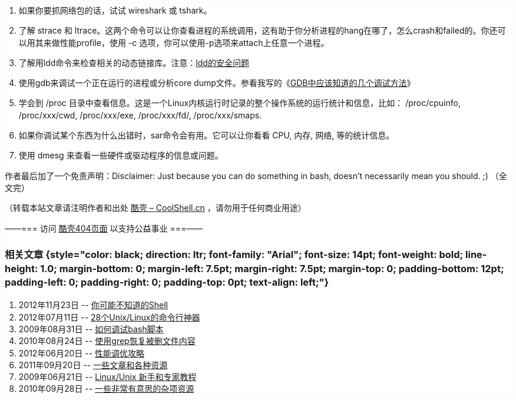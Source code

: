 1.  如果你要抓网络包的话，试试 wireshark 或 tshark。

1.  了解 strace 和
    ltrace。这两个命令可以让你查看进程的系统调用，这有助于你分析进程的hang在哪了，怎么crash和failed的。你还可以用其来做性能profile，使用
    -c 选项，你可以使用-p选项来attach上任意一个进程。

1.  了解用ldd命令来检查相关的动态链接库。注意：[ldd的安全问题](http://coolshell.cn/articles/1626.html)

1.  使用gdb来调试一个正在运行的进程或分析core
    dump文件。参看我写的《[GDB中应该知道的几个调试方法](http://coolshell.cn/articles/3643.html)》

1.  学会到 /proc
    目录中查看信息。这是一个Linux内核运行时记录的整个操作系统的运行统计和信息，比如：
    /proc/cpuinfo, /proc/xxx/cwd, /proc/xxx/exe, /proc/xxx/fd/,
    /proc/xxx/smaps.

1.  如果你调试某个东西为什么出错时，sar命令会有用。它可以让你看看 CPU,
    内存, 网络, 等的统计信息。

1.  使用 dmesg 来查看一些硬件或驱动程序的信息或问题。

作者最后加了一个免责声明：Disclaimer: Just because you can do something
in bash, doesn’t necessarily mean you should. ;) （全文完）

（转载本站文章请注明作者和出处 [酷壳 –
CoolShell.cn](http://coolshell.cn/) ，请勿用于任何商业用途）

——=== 访问 [酷壳404页面](http://coolshell.cn/404/) 以支持公益事业 ===——

### 相关文章 {style="color: black; direction: ltr; font-family: "Arial"; font-size: 14pt; font-weight: bold; line-height: 1.0; margin-bottom: 0; margin-left: 7.5pt; margin-right: 7.5pt; margin-top: 0; padding-bottom: 12pt; padding-left: 0; padding-right: 0; padding-top: 0pt; text-align: left;"}

1.  2012年11月23日 --
    [你可能不知道的Shell](http://coolshell.cn/articles/8619.html)
2.  2012年07月11日 --
    [28个Unix/Linux的命令行神器](http://coolshell.cn/articles/7829.html)
3.  2009年08月31日 --
    [如何调试bash脚本](http://coolshell.cn/articles/1379.html)
4.  2010年08月24日 --
    [使用grep恢复被删文件内容](http://coolshell.cn/articles/2822.html)
5.  2012年06月20日 --
    [性能调优攻略](http://coolshell.cn/articles/7490.html)
6.  2011年09月20日 --
    [一些文章和各种资源](http://coolshell.cn/articles/5224.html)
7.  2009年06月21日 -- [Linux/Unix
    新手和专家教程](http://coolshell.cn/articles/1042.html)
8.  2010年09月28日 --
    [一些非常有意思的杂项资源](http://coolshell.cn/articles/3013.html)

[](http://coolshell.cn/articles/3013.html)
